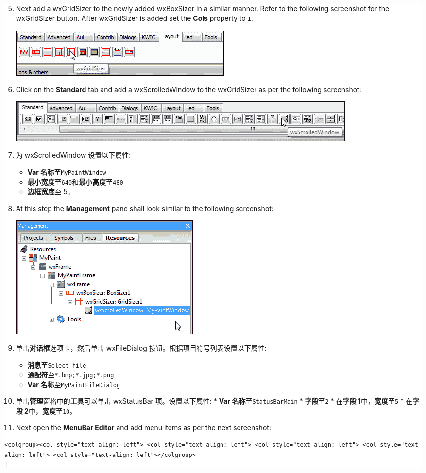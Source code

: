 5.  Next add a wxGridSizer to the newly added wxBoxSizer in a similar manner. Refer to the following screenshot for the wxGridSizer button. After wxGridSizer is added set the **Cols** property to `1`.

    ![Solution of exercise problem](img/3415OS_05_04.jpg)

6.  Click on the **Standard** tab and add a wxScrolledWindow to the wxGridSizer as per the following screenshot:

    ![Solution of exercise problem](img/3415OS_05_05.jpg)

7.  为 wxScrolledWindow 设置以下属性:
    *   **Var 名称**至`MyPaintWindow`
    *   **最小宽度**至`640`和**最小高度**至`480`
    *   **边框宽度**至 5。
8.  At this step the **Management** pane shall look similar to the following screenshot:

    ![Solution of exercise problem](img/3415OS_05_06.jpg)

9.  单击**对话框**选项卡，然后单击 wxFileDialog 按钮。根据项目符号列表设置以下属性:
    *   **消息**至`Select file`
    *   **通配符**至`*.bmp;*.jpg;*.png`
    *   **Var 名称**至`MyPaintFileDialog`
10.  单击**管理**窗格中的**工具**可以单击 wxStatusBar 项。设置以下属性:
    *   **Var 名称**至`StatusBarMain`
    *   **字段**至`2`
    *   在**字段 1**中，**宽度**至`5`
    *   在**字段 2**中，**宽度**至`10`。
11.  Next open the **MenuBar Editor** and add menu items as per the next screenshot:

    <colgroup><col style="text-align: left"> <col style="text-align: left"> <col style="text-align: left"> <col style="text-align: left"> <col style="text-align: left"></colgroup> 
    | 
